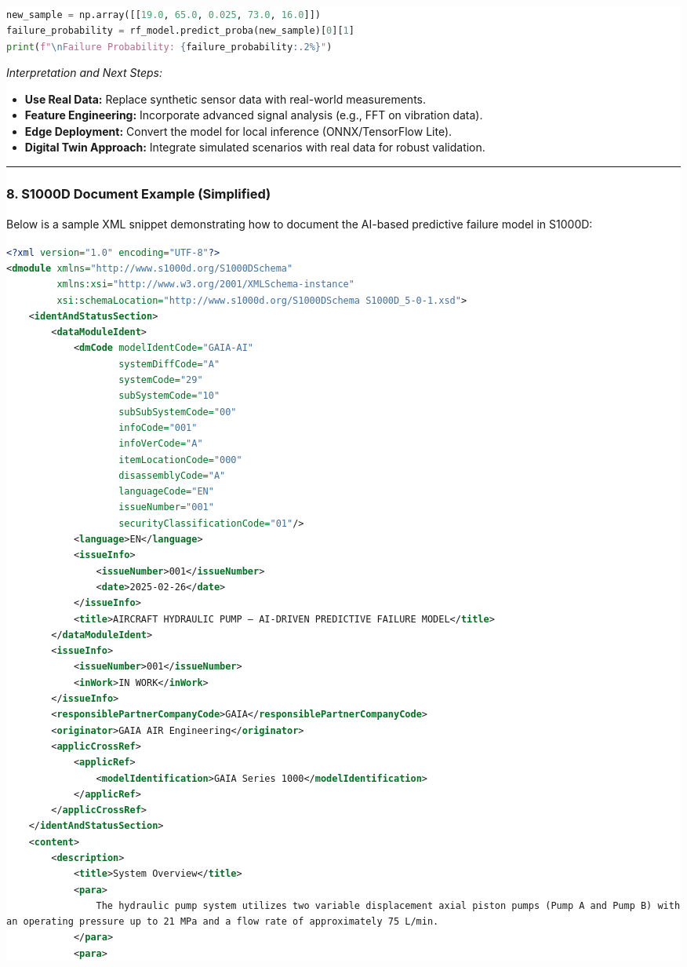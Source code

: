 ```python
new_sample = np.array([[19.0, 65.0, 0.025, 73.0, 16.0]])
failure_probability = rf_model.predict_proba(new_sample)[0][1]
print(f"\nFailure Probability: {failure_probability:.2%}")
```

*Interpretation and Next Steps:*  
- **Use Real Data:** Replace synthetic sensor data with real-world measurements.  
- **Feature Engineering:** Incorporate advanced signal analysis (e.g., FFT on vibration data).  
- **Edge Deployment:** Convert the model for local inference (ONNX/TensorFlow Lite).  
- **Digital Twin Approach:** Integrate simulated scenarios with real data for robust validation.

---

### 8. S1000D Document Example (Simplified)

Below is a sample XML snippet demonstrating how to document the AI-based predictive failure model in S1000D:

```xml
<?xml version="1.0" encoding="UTF-8"?>
<dmodule xmlns="http://www.s1000d.org/S1000DSchema" 
         xmlns:xsi="http://www.w3.org/2001/XMLSchema-instance"
         xsi:schemaLocation="http://www.s1000d.org/S1000DSchema S1000D_5-0-1.xsd">
    <identAndStatusSection>
        <dataModuleIdent>
            <dmCode modelIdentCode="GAIA-AI"
                    systemDiffCode="A"
                    systemCode="29"
                    subSystemCode="10"
                    subSubSystemCode="00"
                    infoCode="001"
                    infoVerCode="A"
                    itemLocationCode="000"
                    disassemblyCode="A"
                    languageCode="EN"
                    issueNumber="001"
                    securityClassificationCode="01"/>
            <language>EN</language>
            <issueInfo>
                <issueNumber>001</issueNumber>
                <date>2025-02-26</date>
            </issueInfo>
            <title>AIRCRAFT HYDRAULIC PUMP – AI-DRIVEN PREDICTIVE FAILURE MODEL</title>
        </dataModuleIdent>
        <issueInfo>
            <issueNumber>001</issueNumber>
            <inWork>IN WORK</inWork>
        </issueInfo>
        <responsiblePartnerCompanyCode>GAIA</responsiblePartnerCompanyCode>
        <originator>GAIA AIR Engineering</originator>
        <applicCrossRef>
            <applicRef>
                <modelIdentification>GAIA Series 1000</modelIdentification>
            </applicRef>
        </applicCrossRef>
    </identAndStatusSection>
    <content>
        <description>
            <title>System Overview</title>
            <para>
                The hydraulic pump system utilizes two variable displacement axial piston pumps (Pump A and Pump B) with an operating pressure up to 21 MPa and a flow rate of approximately 75 L/min.
            </para>
            <para>
```
